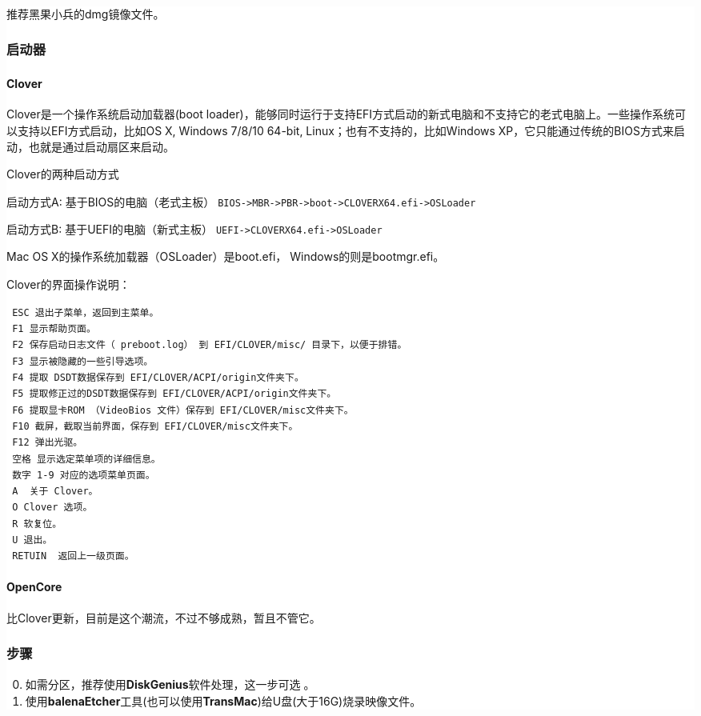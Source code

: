 推荐黑果小兵的dmg镜像文件。

### 启动器

#### Clover

Clover是一个操作系统启动加载器(boot loader)，能够同时运行于支持EFI方式启动的新式电脑和不支持它的老式电脑上。一些操作系统可以支持以EFI方式启动，比如OS X, Windows 7/8/10 64-bit, Linux；也有不支持的，比如Windows XP，它只能通过传统的BIOS方式来启动，也就是通过启动扇区来启动。

Clover的两种启动方式

启动方式A: 基于BIOS的电脑（老式主板）
`BIOS->MBR->PBR->boot->CLOVERX64.efi->OSLoader`

启动方式B: 基于UEFI的电脑（新式主板）
`UEFI->CLOVERX64.efi->OSLoader`

Mac OS X的操作系统加载器（OSLoader）是boot.efi， Windows的则是bootmgr.efi。

Clover的界面操作说明：

```
 ESC 退出子菜单，返回到主菜单。
 F1 显示帮助页面。
 F2 保存启动日志文件（ preboot.log） 到 EFI/CLOVER/misc/ 目录下，以便于排错。
 F3 显示被隐藏的一些引导选项。
 F4 提取 DSDT数据保存到 EFI/CLOVER/ACPI/origin文件夹下。
 F5 提取修正过的DSDT数据保存到 EFI/CLOVER/ACPI/origin文件夹下。
 F6 提取显卡ROM （VideoBios 文件）保存到 EFI/CLOVER/misc文件夹下。
 F10 截屏，截取当前界面，保存到 EFI/CLOVER/misc文件夹下。
 F12 弹出光驱。
 空格 显示选定菜单项的详细信息。
 数字 1-9 对应的选项菜单页面。
 A  关于 Clover。
 O Clover 选项。
 R 软复位。
 U 退出。
 RETUIN  返回上一级页面。
```

#### OpenCore

比Clover更新，目前是这个潮流，不过不够成熟，暂且不管它。

### 步骤

0. 如需分区，推荐使用**DiskGenius**软件处理，这一步可选 。
1. 使用**balenaEtcher**工具(也可以使用**TransMac**)给U盘(大于16G)烧录映像文件。
